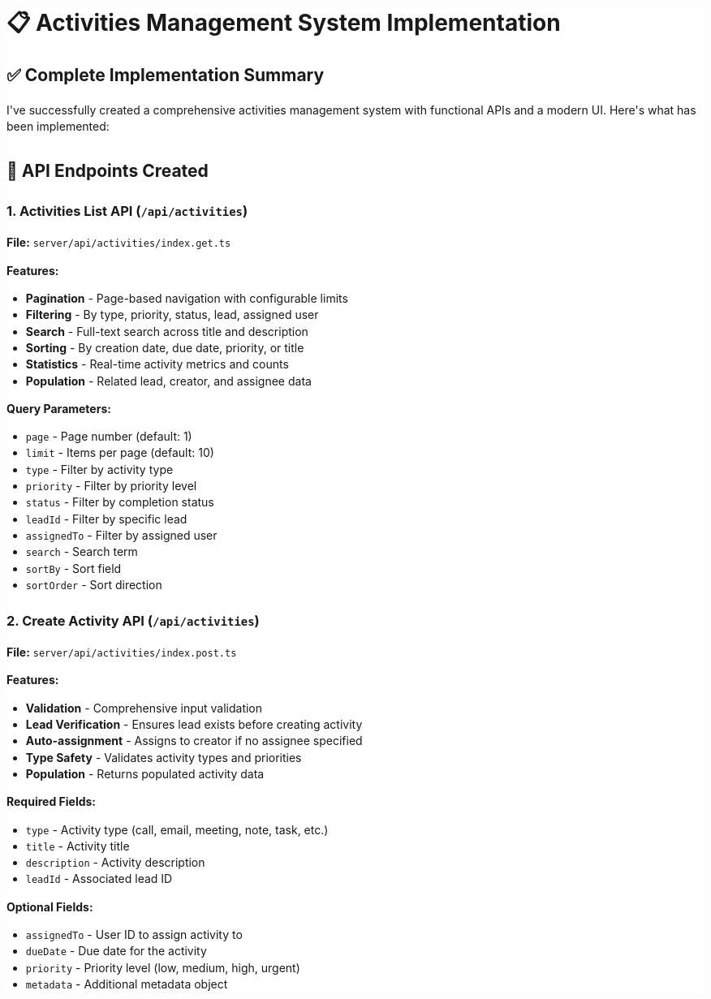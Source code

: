 # 📋 Activities Management System Implementation

## ✅ **Complete Implementation Summary**

I've successfully created a comprehensive activities management system with functional APIs and a modern UI. Here's what has been implemented:

## 🚀 **API Endpoints Created**

### 1. Activities List API (`/api/activities`)
**File:** `server/api/activities/index.get.ts`

**Features:**
- **Pagination** - Page-based navigation with configurable limits
- **Filtering** - By type, priority, status, lead, assigned user
- **Search** - Full-text search across title and description
- **Sorting** - By creation date, due date, priority, or title
- **Statistics** - Real-time activity metrics and counts
- **Population** - Related lead, creator, and assignee data

**Query Parameters:**
- `page` - Page number (default: 1)
- `limit` - Items per page (default: 10)
- `type` - Filter by activity type
- `priority` - Filter by priority level
- `status` - Filter by completion status
- `leadId` - Filter by specific lead
- `assignedTo` - Filter by assigned user
- `search` - Search term
- `sortBy` - Sort field
- `sortOrder` - Sort direction

### 2. Create Activity API (`/api/activities`)
**File:** `server/api/activities/index.post.ts`

**Features:**
- **Validation** - Comprehensive input validation
- **Lead Verification** - Ensures lead exists before creating activity
- **Auto-assignment** - Assigns to creator if no assignee specified
- **Type Safety** - Validates activity types and priorities
- **Population** - Returns populated activity data

**Required Fields:**
- `type` - Activity type (call, email, meeting, note, task, etc.)
- `title` - Activity title
- `description` - Activity description
- `leadId` - Associated lead ID

**Optional Fields:**
- `assignedTo` - User ID to assign activity to
- `dueDate` - Due date for the activity
- `priority` - Priority level (low, medium, high, urgent)
- `metadata` - Additional metadata object
